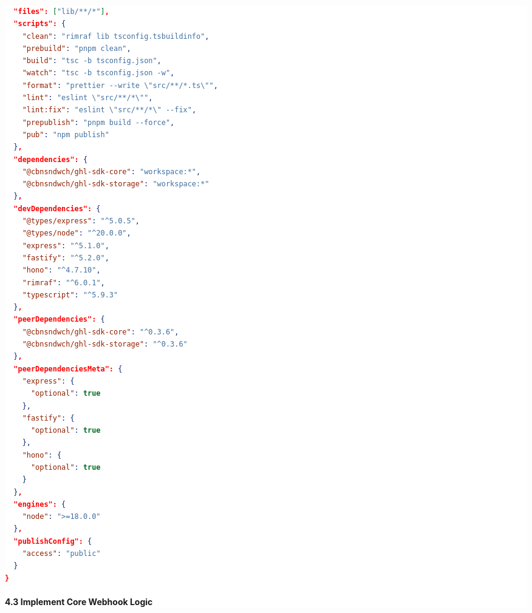 ```json
  "files": ["lib/**/*"],
  "scripts": {
    "clean": "rimraf lib tsconfig.tsbuildinfo",
    "prebuild": "pnpm clean",
    "build": "tsc -b tsconfig.json",
    "watch": "tsc -b tsconfig.json -w",
    "format": "prettier --write \"src/**/*.ts\"",
    "lint": "eslint \"src/**/*\"",
    "lint:fix": "eslint \"src/**/*\" --fix",
    "prepublish": "pnpm build --force",
    "pub": "npm publish"
  },
  "dependencies": {
    "@cbnsndwch/ghl-sdk-core": "workspace:*",
    "@cbnsndwch/ghl-sdk-storage": "workspace:*"
  },
  "devDependencies": {
    "@types/express": "^5.0.5",
    "@types/node": "^20.0.0",
    "express": "^5.1.0",
    "fastify": "^5.2.0",
    "hono": "^4.7.10",
    "rimraf": "^6.0.1",
    "typescript": "^5.9.3"
  },
  "peerDependencies": {
    "@cbnsndwch/ghl-sdk-core": "^0.3.6",
    "@cbnsndwch/ghl-sdk-storage": "^0.3.6"
  },
  "peerDependenciesMeta": {
    "express": {
      "optional": true
    },
    "fastify": {
      "optional": true
    },
    "hono": {
      "optional": true
    }
  },
  "engines": {
    "node": ">=18.0.0"
  },
  "publishConfig": {
    "access": "public"
  }
}
```

#### 4.3 Implement Core Webhook Logic
